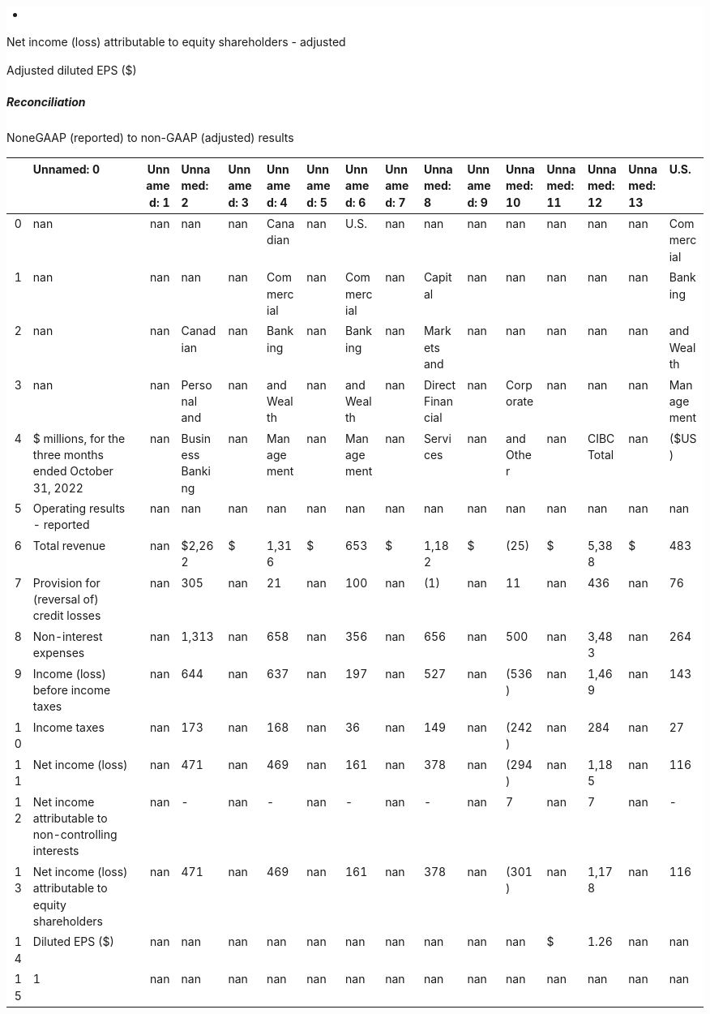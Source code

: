 -
Net income (loss) attributable to equity shareholders - adjusted

Adjusted diluted EPS ($)

##### Reconciliation


NoneGAAP (reported) to non-GAAP (adjusted) results

|    | Unnamed: 0                                                                           |   Unnamed: 1 | Unnamed: 2       | Unnamed: 3   | Unnamed: 4   | Unnamed: 5   | Unnamed: 6   | Unnamed: 7   | Unnamed: 8       | Unnamed: 9   | Unnamed: 10   | Unnamed: 11   | Unnamed: 12   | Unnamed: 13   | U.S.       |
|---:|:-------------------------------------------------------------------------------------|-------------:|:-----------------|:-------------|:-------------|:-------------|:-------------|:-------------|:-----------------|:-------------|:--------------|:--------------|:--------------|:--------------|:-----------|
|  0 | nan                                                                                  |          nan | nan              | nan          | Canadian     | nan          | U.S.         | nan          | nan              | nan          | nan           | nan           | nan           | nan           | Commercial |
|  1 | nan                                                                                  |          nan | nan              | nan          | Commercial   | nan          | Commercial   | nan          | Capital          | nan          | nan           | nan           | nan           | nan           | Banking    |
|  2 | nan                                                                                  |          nan | Canadian         | nan          | Banking      | nan          | Banking      | nan          | Markets and      | nan          | nan           | nan           | nan           | nan           | and Wealth |
|  3 | nan                                                                                  |          nan | Personal and     | nan          | and Wealth   | nan          | and Wealth   | nan          | Direct Financial | nan          | Corporate     | nan           | nan           | nan           | Management |
|  4 | $ millions, for the three months ended October 31, 2022                              |          nan | Business Banking | nan          | Management   | nan          | Management   | nan          | Services         | nan          | and Other     | nan           | CIBC Total    | nan           | ($US)      |
|  5 | Operating results - reported                                                         |          nan | nan              | nan          | nan          | nan          | nan          | nan          | nan              | nan          | nan           | nan           | nan           | nan           | nan        |
|  6 | Total revenue                                                                        |          nan | $2,262           | $            | 1,316        | $            | 653          | $            | 1,182            | $            | (25)          | $             | 5,388         | $             | 483        |
|  7 | Provision for (reversal of) credit losses                                            |          nan | 305              | nan          | 21           | nan          | 100          | nan          | (1)              | nan          | 11            | nan           | 436           | nan           | 76         |
|  8 | Non-interest expenses                                                                |          nan | 1,313            | nan          | 658          | nan          | 356          | nan          | 656              | nan          | 500           | nan           | 3,483         | nan           | 264        |
|  9 | Income (loss) before income taxes                                                    |          nan | 644              | nan          | 637          | nan          | 197          | nan          | 527              | nan          | (536)         | nan           | 1,469         | nan           | 143        |
| 10 | Income taxes                                                                         |          nan | 173              | nan          | 168          | nan          | 36           | nan          | 149              | nan          | (242)         | nan           | 284           | nan           | 27         |
| 11 | Net income (loss)                                                                    |          nan | 471              | nan          | 469          | nan          | 161          | nan          | 378              | nan          | (294)         | nan           | 1,185         | nan           | 116        |
| 12 | Net income attributable to non-controlling interests                                 |          nan | -                | nan          | -            | nan          | -            | nan          | -                | nan          | 7             | nan           | 7             | nan           | -          |
| 13 | Net income (loss) attributable to equity shareholders                                |          nan | 471              | nan          | 469          | nan          | 161          | nan          | 378              | nan          | (301)         | nan           | 1,178         | nan           | 116        |
| 14 | Diluted EPS ($)                                                                      |          nan | nan              | nan          | nan          | nan          | nan          | nan          | nan              | nan          | nan           | $             | 1.26          | nan           | nan        |
| 15 | 1                                                                                    |          nan | nan              | nan          | nan          | nan          | nan          | nan          | nan              | nan          | nan           | nan           | nan           | nan           | nan        |